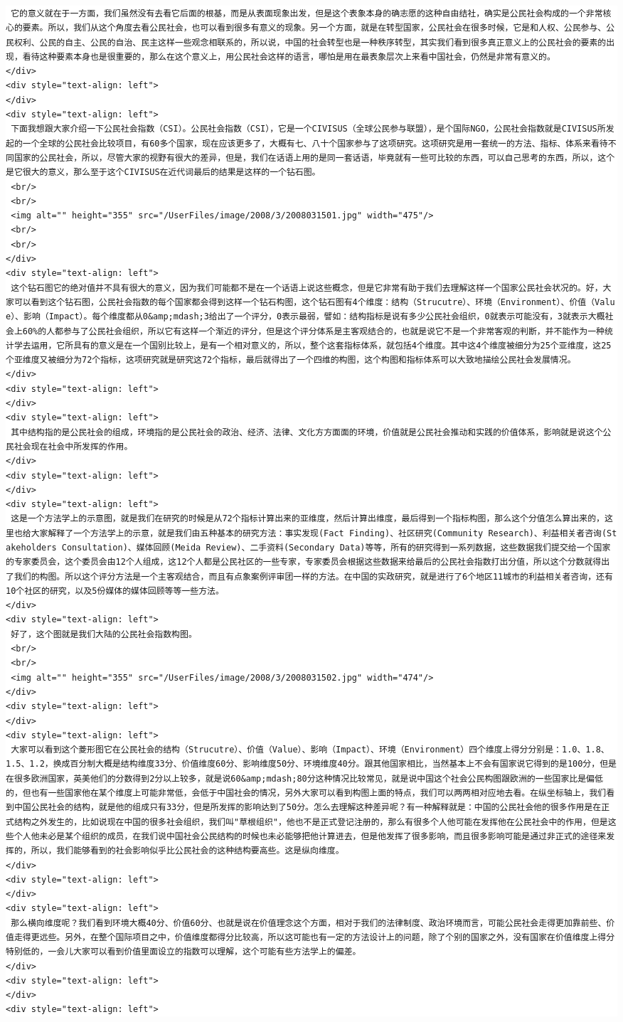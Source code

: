      它的意义就在于一方面，我们虽然没有去看它后面的根基，而是从表面现象出发，但是这个表象本身的确志愿的这种自由结社，确实是公民社会构成的一个非常核心的要素。所以，我们从这个角度去看公民社会，也可以看到很多有意义的现象。另一个方面，就是在转型国家，公民社会在很多时候，它是和人权、公民参与、公民权利、公民的自主、公民的自治、民主这样一些观念相联系的，所以说，中国的社会转型也是一种秩序转型，其实我们看到很多真正意义上的公民社会的要素的出现，看待这种要素本身也是很重要的，那么在这个意义上，用公民社会这样的语言，哪怕是用在最表象层次上来看中国社会，仍然是非常有意义的。
    </div>
    <div style="text-align: left">
    </div>
    <div style="text-align: left">
     下面我想跟大家介绍一下公民社会指数（CSI）。公民社会指数（CSI），它是一个CIVISUS（全球公民参与联盟），是个国际NGO，公民社会指数就是CIVISUS所发起的一个全球的公民社会比较项目，有60多个国家，现在应该更多了，大概有七、八十个国家参与了这项研究。这项研究是用一套统一的方法、指标、体系来看待不同国家的公民社会，所以，尽管大家的视野有很大的差异，但是，我们在话语上用的是同一套话语，毕竟就有一些可比较的东西，可以自己思考的东西，所以，这个是它很大的意义，那么至于这个CIVISUS在近代词最后的结果是这样的一个钻石图。
     <br/>
     <br/>
     <img alt="" height="355" src="/UserFiles/image/2008/3/2008031501.jpg" width="475"/>
     <br/>
     <br/>
    </div>
    <div style="text-align: left">
     这个钻石图它的绝对值并不具有很大的意义，因为我们可能都不是在一个话语上说这些概念，但是它非常有助于我们去理解这样一个国家公民社会状况的。好，大家可以看到这个钻石图，公民社会指数的每个国家都会得到这样一个钻石构图，这个钻石图有4个维度：结构（Strucutre）、环境（Environment）、价值（Value）、影响（Impact）。每个维度都从0&amp;mdash;3给出了一个评分，0表示最弱，譬如：结构指标是说有多少公民社会组织，0就表示可能没有，3就表示大概社会上60%的人都参与了公民社会组织，所以它有这样一个渐近的评分，但是这个评分体系是主客观结合的，也就是说它不是一个非常客观的判断，并不能作为一种统计学去运用，它所具有的意义是在一个国别比较上，是有一个相对意义的，所以，整个这套指标体系，就包括4个维度。其中这4个维度被细分为25个亚维度，这25个亚维度又被细分为72个指标，这项研究就是研究这72个指标，最后就得出了一个四维的构图，这个构图和指标体系可以大致地描绘公民社会发展情况。
    </div>
    <div style="text-align: left">
    </div>
    <div style="text-align: left">
     其中结构指的是公民社会的组成，环境指的是公民社会的政治、经济、法律、文化方方面面的环境，价值就是公民社会推动和实践的价值体系，影响就是说这个公民社会现在社会中所发挥的作用。
    </div>
    <div style="text-align: left">
    </div>
    <div style="text-align: left">
     这是一个方法学上的示意图，就是我们在研究的时候是从72个指标计算出来的亚维度，然后计算出维度，最后得到一个指标构图，那么这个分值怎么算出来的，这里也给大家解释了一个方法学上的示意，就是我们由五种基本的研究方法：事实发现(Fact Finding)、社区研究(Community Research)、利益相关者咨询(Stakeholders Consultation)、媒体回顾(Meida Review)、二手资料(Secondary Data)等等，所有的研究得到一系列数据，这些数据我们提交给一个国家的专家委员会，这个委员会由12个人组成，这12个人都是公民社区的一些专家，专家委员会根据这些数据来给最后的公民社会指数打出分值，所以这个分数就得出了我们的构图。所以这个评分方法是一个主客观结合，而且有点象案例评审团一样的方法。在中国的实政研究，就是进行了6个地区11城市的利益相关者咨询，还有10个社区的研究，以及5份媒体的媒体回顾等等一些方法。
    </div>
    <div style="text-align: left">
     好了，这个图就是我们大陆的公民社会指数构图。
     <br/>
     <br/>
     <img alt="" height="355" src="/UserFiles/image/2008/3/2008031502.jpg" width="474"/>
    </div>
    <div style="text-align: left">
    </div>
    <div style="text-align: left">
     大家可以看到这个菱形图它在公民社会的结构（Strucutre）、价值（Value）、影响（Impact）、环境（Environment）四个维度上得分分别是：1.0、1.8、1.5、1.2，换成百分制大概是结构维度33分、价值维度60分、影响维度50分、环境维度40分。跟其他国家相比，当然基本上不会有国家说它得到的是100分，但是在很多欧洲国家，英美他们的分数得到2分以上较多，就是说60&amp;mdash;80分这种情况比较常见，就是说中国这个社会公民构图跟欧洲的一些国家比是偏低的，但也有一些国家他在某个维度上可能非常低，会低于中国社会的情况，另外大家可以看到构图上面的特点，我们可以两两相对应地去看。在纵坐标轴上，我们看到中国公民社会的结构，就是他的组成只有33分，但是所发挥的影响达到了50分。怎么去理解这种差异呢？有一种解释就是：中国的公民社会他的很多作用是在正式结构之外发生的，比如说现在中国的很多社会组织，我们叫"草根组织"，他也不是正式登记注册的，那么有很多个人他可能在发挥他在公民社会中的作用，但是这些个人他未必是某个组织的成员，在我们说中国社会公民结构的时候也未必能够把他计算进去，但是他发挥了很多影响，而且很多影响可能是通过非正式的途径来发挥的，所以，我们能够看到的社会影响似乎比公民社会的这种结构要高些。这是纵向维度。
    </div>
    <div style="text-align: left">
    </div>
    <div style="text-align: left">
     那么横向维度呢？我们看到环境大概40分、价值60分、也就是说在价值理念这个方面，相对于我们的法律制度、政治环境而言，可能公民社会走得更加靠前些、价值走得更远些。另外，在整个国际项目之中，价值维度都得分比较高，所以这可能也有一定的方法设计上的问题，除了个别的国家之外，没有国家在价值维度上得分特别低的，一会儿大家可以看到价值里面设立的指数可以理解，这个可能有些方法学上的偏差。
    </div>
    <div style="text-align: left">
    </div>
    <div style="text-align: left">